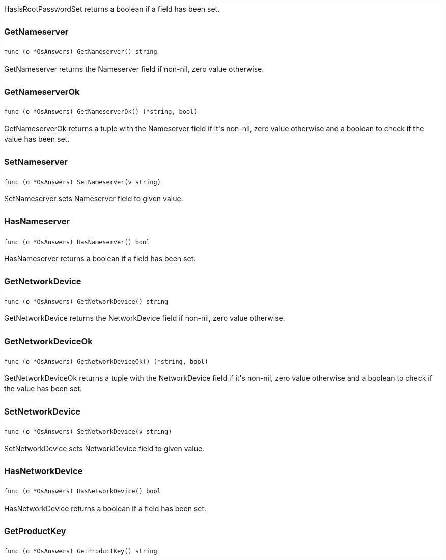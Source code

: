 HasIsRootPasswordSet returns a boolean if a field has been set.

### GetNameserver

`func (o *OsAnswers) GetNameserver() string`

GetNameserver returns the Nameserver field if non-nil, zero value otherwise.

### GetNameserverOk

`func (o *OsAnswers) GetNameserverOk() (*string, bool)`

GetNameserverOk returns a tuple with the Nameserver field if it's non-nil, zero value otherwise
and a boolean to check if the value has been set.

### SetNameserver

`func (o *OsAnswers) SetNameserver(v string)`

SetNameserver sets Nameserver field to given value.

### HasNameserver

`func (o *OsAnswers) HasNameserver() bool`

HasNameserver returns a boolean if a field has been set.

### GetNetworkDevice

`func (o *OsAnswers) GetNetworkDevice() string`

GetNetworkDevice returns the NetworkDevice field if non-nil, zero value otherwise.

### GetNetworkDeviceOk

`func (o *OsAnswers) GetNetworkDeviceOk() (*string, bool)`

GetNetworkDeviceOk returns a tuple with the NetworkDevice field if it's non-nil, zero value otherwise
and a boolean to check if the value has been set.

### SetNetworkDevice

`func (o *OsAnswers) SetNetworkDevice(v string)`

SetNetworkDevice sets NetworkDevice field to given value.

### HasNetworkDevice

`func (o *OsAnswers) HasNetworkDevice() bool`

HasNetworkDevice returns a boolean if a field has been set.

### GetProductKey

`func (o *OsAnswers) GetProductKey() string`
